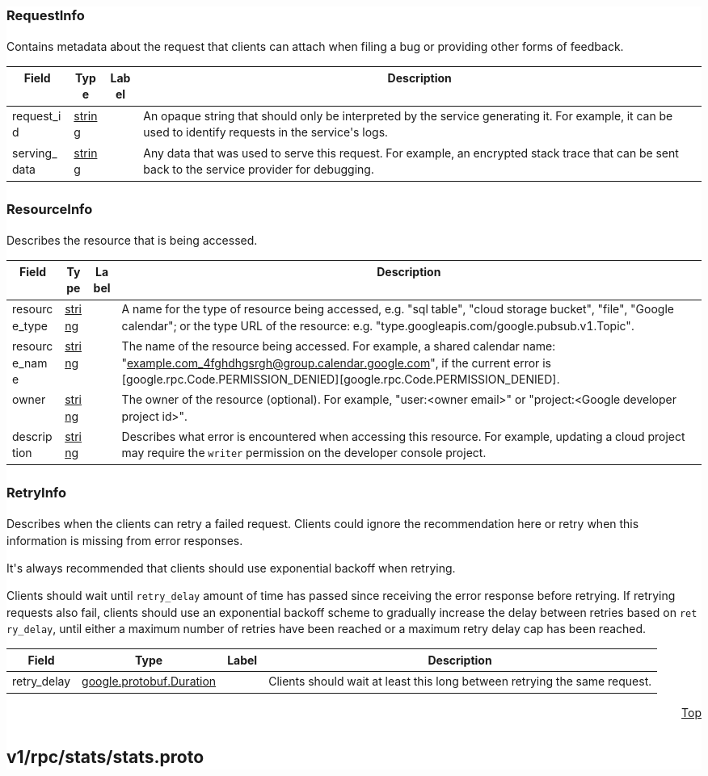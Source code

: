 <a name="rpc-v1-RequestInfo"></a>

### RequestInfo

Contains metadata about the request that clients can attach when filing a bug
or providing other forms of feedback.

| Field        | Type              | Label | Description                                                                                                                                                |
| ------------ | ----------------- | ----- | ---------------------------------------------------------------------------------------------------------------------------------------------------------- |
| request_id   | [string](#string) |       | An opaque string that should only be interpreted by the service generating it. For example, it can be used to identify requests in the service&#39;s logs. |
| serving_data | [string](#string) |       | Any data that was used to serve this request. For example, an encrypted stack trace that can be sent back to the service provider for debugging.           |

<a name="rpc-v1-ResourceInfo"></a>

### ResourceInfo

Describes the resource that is being accessed.

| Field         | Type              | Label | Description                                                                                                                                                                                                                                      |
| ------------- | ----------------- | ----- | ------------------------------------------------------------------------------------------------------------------------------------------------------------------------------------------------------------------------------------------------ |
| resource_type | [string](#string) |       | A name for the type of resource being accessed, e.g. &#34;sql table&#34;, &#34;cloud storage bucket&#34;, &#34;file&#34;, &#34;Google calendar&#34;; or the type URL of the resource: e.g. &#34;type.googleapis.com/google.pubsub.v1.Topic&#34;. |
| resource_name | [string](#string) |       | The name of the resource being accessed. For example, a shared calendar name: &#34;example.com_4fghdhgsrgh@group.calendar.google.com&#34;, if the current error is [google.rpc.Code.PERMISSION_DENIED][google.rpc.Code.PERMISSION_DENIED].       |
| owner         | [string](#string) |       | The owner of the resource (optional). For example, &#34;user:&lt;owner email&gt;&#34; or &#34;project:&lt;Google developer project id&gt;&#34;.                                                                                                  |
| description   | [string](#string) |       | Describes what error is encountered when accessing this resource. For example, updating a cloud project may require the `writer` permission on the developer console project.                                                                    |

<a name="rpc-v1-RetryInfo"></a>

### RetryInfo

Describes when the clients can retry a failed request. Clients could ignore
the recommendation here or retry when this information is missing from error
responses.

It&#39;s always recommended that clients should use exponential backoff when
retrying.

Clients should wait until `retry_delay` amount of time has passed since
receiving the error response before retrying. If retrying requests also
fail, clients should use an exponential backoff scheme to gradually increase
the delay between retries based on `retry_delay`, until either a maximum
number of retries have been reached or a maximum retry delay cap has been
reached.

| Field       | Type                                                  | Label | Description                                                               |
| ----------- | ----------------------------------------------------- | ----- | ------------------------------------------------------------------------- |
| retry_delay | [google.protobuf.Duration](#google-protobuf-Duration) |       | Clients should wait at least this long between retrying the same request. |

<a name="v1_rpc_stats_stats-proto"></a>

<p align="right"><a href="#top">Top</a></p>

## v1/rpc/stats/stats.proto
